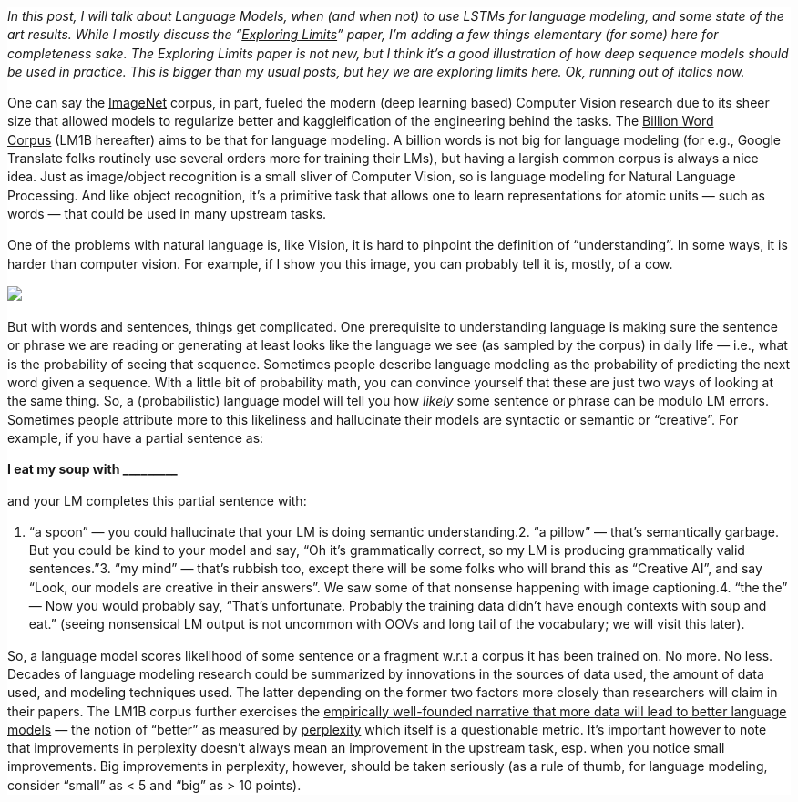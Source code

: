 
*In this post, I will talk about Language Models, when (and when not) to use LSTMs for language modeling, and some state of the art results. While I mostly discuss the “[Exploring Limits](https://arxiv.org/abs/1602.02410)” paper, I’m adding a few things elementary (for some) here for completeness sake. The Exploring Limits paper is not new, but I think it’s a good illustration of how deep sequence models should be used in practice. This is bigger than my usual posts, but hey we are exploring limits here. Ok, running out of italics now.*

One can say the [ImageNet](http://image-net.org/) corpus, in part, fueled the modern (deep learning based) Computer Vision research due to its sheer size that allowed models to regularize better and kaggleification of the engineering behind the tasks. The [Billion Word Corpus](http://arxiv.org/abs/1312.3005) (LM1B hereafter) aims to be that for language modeling. A billion words is not big for language modeling (for e.g., Google Translate folks routinely use several orders more for training their LMs), but having a largish common corpus is always a nice idea. Just as image/object recognition is a small sliver of Computer Vision, so is language modeling for Natural Language Processing. And like object recognition, it’s a primitive task that allows one to learn representations for atomic units — such as words — that could be used in many upstream tasks.

One of the problems with natural language is, like Vision, it is hard to pinpoint the definition of “understanding”. In some ways, it is harder than computer vision. For example, if I show you this image, you can probably tell it is, mostly, of a cow.

![](https://i2.wp.com/deliprao.com/wp-content/uploads/2016/09/cow.png?resize=900%2C675)


But with words and sentences, things get complicated. One prerequisite to understanding language is making sure the sentence or phrase we are reading or generating at least looks like the language we see (as sampled by the corpus) in daily life — i.e., what is the probability of seeing that sequence. Sometimes people describe language modeling as the probability of predicting the next word given a sequence. With a little bit of probability math, you can convince yourself that these are just two ways of looking at the same thing. So, a (probabilistic) language model will tell you how *likely* some sentence or phrase can be modulo LM errors. Sometimes people attribute more to this likeliness and hallucinate their models are syntactic or semantic or “creative”. For example, if you have a partial sentence as:

**I eat my soup with _________**

and your LM completes this partial sentence with:

1. “a spoon” — you could hallucinate that your LM is doing semantic understanding.2. “a pillow” — that’s semantically garbage. But you could be kind to your model and say, “Oh it’s grammatically correct, so my LM is producing grammatically valid sentences.”3. “my mind” — that’s rubbish too, except there will be some folks who will brand this as “Creative AI”, and say “Look, our models are creative in their answers”. We saw some of that nonsense happening with image captioning.4. “the the” — Now you would probably say, “That’s unfortunate. Probably the training data didn’t have enough contexts with soup and eat.” (seeing nonsensical LM output is not uncommon with OOVs and long tail of the vocabulary; we will visit this later).

So, a language model scores likelihood of some sentence or a fragment w.r.t a corpus it has been trained on. No more. No less. Decades of language modeling research could be summarized by innovations in the sources of data used, the amount of data used, and modeling techniques used. The latter depending on the former two factors more closely than researchers will claim in their papers. The LM1B corpus further exercises the [empirically well-founded narrative that more data will lead to better language models](http://static.googleusercontent.com/media/research.google.com/en/pubs/archive/35179.pdf) — the notion of “better” as measured by [perplexity](https://en.wikipedia.org/wiki/Perplexity) which itself is a questionable metric. It’s important however to note that improvements in perplexity doesn’t always mean an improvement in the upstream task, esp. when you notice small improvements. Big improvements in perplexity, however, should be taken seriously (as a rule of thumb, for language modeling, consider “small” as < 5 and “big” as > 10 points).
